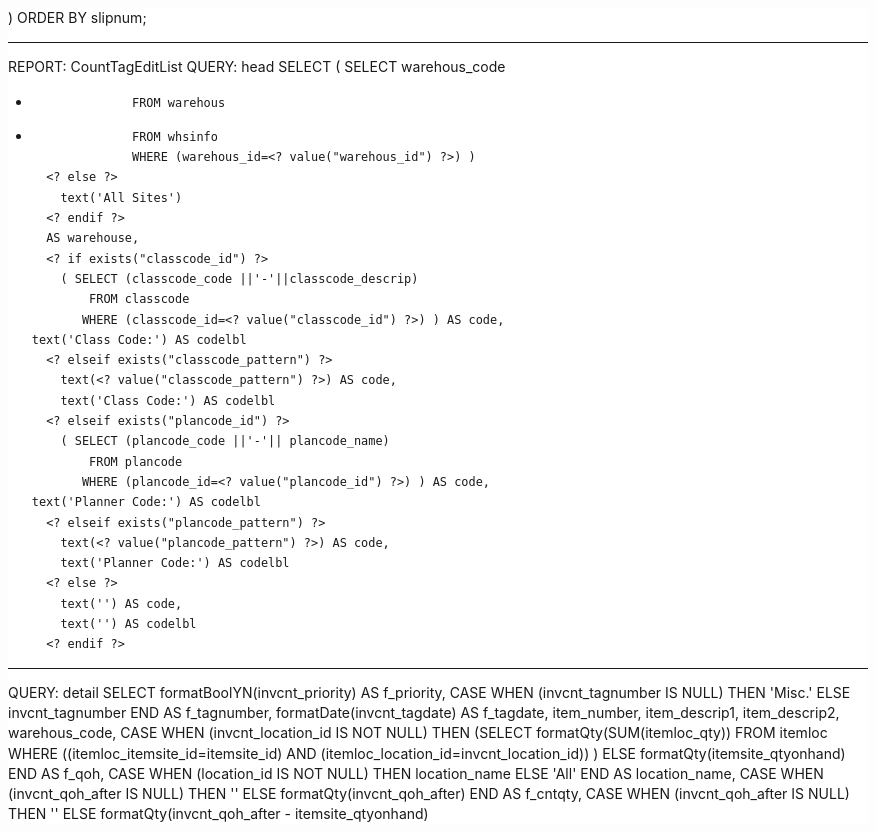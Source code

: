  <? endif ?>
 )
 ORDER BY slipnum;
 
 --------------------------------------------------------------------
 REPORT: CountTagEditList
 QUERY: head
 SELECT <? if exists("warehous_id") ?>
          ( SELECT warehous_code
-                   FROM warehous
+                   FROM whsinfo
                    WHERE (warehous_id=<? value("warehous_id") ?>) )
        <? else ?>
          text('All Sites')
        <? endif ?>
        AS warehouse,
        <? if exists("classcode_id") ?>
          ( SELECT (classcode_code ||'-'||classcode_descrip)
              FROM classcode
             WHERE (classcode_id=<? value("classcode_id") ?>) ) AS code,
 	  text('Class Code:') AS codelbl
        <? elseif exists("classcode_pattern") ?>
          text(<? value("classcode_pattern") ?>) AS code,
          text('Class Code:') AS codelbl
        <? elseif exists("plancode_id") ?>
          ( SELECT (plancode_code ||'-'|| plancode_name)
              FROM plancode
             WHERE (plancode_id=<? value("plancode_id") ?>) ) AS code,
 	  text('Planner Code:') AS codelbl
        <? elseif exists("plancode_pattern") ?>
          text(<? value("plancode_pattern") ?>) AS code,
          text('Planner Code:') AS codelbl
        <? else ?>
          text('') AS code,
          text('') AS codelbl
        <? endif ?>
        
 --------------------------------------------------------------------
   
 QUERY: detail
 SELECT formatBoolYN(invcnt_priority) AS f_priority,
        CASE WHEN (invcnt_tagnumber IS NULL) THEN 'Misc.'
             ELSE invcnt_tagnumber
        END AS f_tagnumber, 
        formatDate(invcnt_tagdate) AS f_tagdate,
        item_number,
        item_descrip1,
        item_descrip2,
        warehous_code,
        CASE WHEN (invcnt_location_id IS NOT NULL)
                  THEN (SELECT formatQty(SUM(itemloc_qty))
                          FROM itemloc
                         WHERE ((itemloc_itemsite_id=itemsite_id)
                           AND  (itemloc_location_id=invcnt_location_id)) )
             ELSE formatQty(itemsite_qtyonhand)
        END AS f_qoh,
        CASE WHEN (location_id IS NOT NULL)
                  THEN location_name
             ELSE 'All' END AS location_name,
        CASE WHEN (invcnt_qoh_after IS NULL) THEN ''
             ELSE formatQty(invcnt_qoh_after)
        END AS f_cntqty,
        CASE WHEN (invcnt_qoh_after IS NULL) THEN ''
             ELSE formatQty(invcnt_qoh_after - itemsite_qtyonhand)